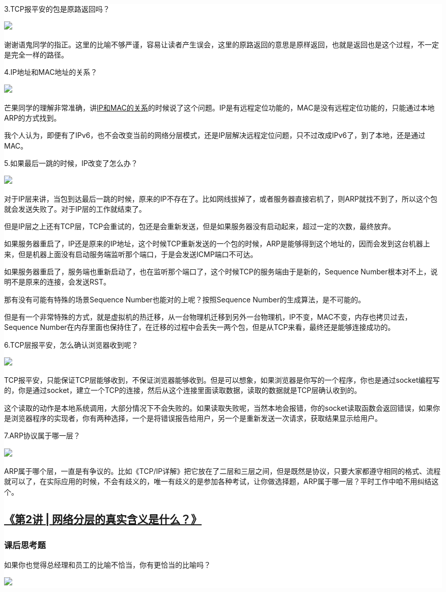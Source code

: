 3.TCP报平安的包是原路返回吗？

![](https://static001.geekbang.org/resource/image/36/ac/361fee74d932bac74f0b26bb280bf2ac.png)

谢谢语鬼同学的指正。这里的比喻不够严谨，容易让读者产生误会，这里的原路返回的意思是原样返回，也就是返回也是这个过程，不一定是完全一样的路径。

4.IP地址和MAC地址的关系？

![](https://static001.geekbang.org/resource/image/9c/e3/9c359d2c20ab3f77f5a7e87dcb6fd7e3.png)

芒果同学的理解非常准确，讲[IP和MAC的关系](https://time.geekbang.org/column/article/7772)的时候说了这个问题。IP是有远程定位功能的，MAC是没有远程定位功能的，只能通过本地ARP的方式找到。

我个人认为，即便有了IPv6，也不会改变当前的网络分层模式，还是IP层解决远程定位问题，只不过改成IPv6了，到了本地，还是通过MAC。

5.如果最后一跳的时候，IP改变了怎么办？

![](https://static001.geekbang.org/resource/image/08/c1/08029e8c3dce6413558c4819b380c5c1.png)

对于IP层来讲，当包到达最后一跳的时候，原来的IP不存在了。比如网线拔掉了，或者服务器直接宕机了，则ARP就找不到了，所以这个包就会发送失败了。对于IP层的工作就结束了。

但是IP层之上还有TCP层，TCP会重试的，包还是会重新发送，但是如果服务器没有启动起来，超过一定的次数，最终放弃。

如果服务器重启了，IP还是原来的IP地址，这个时候TCP重新发送的一个包的时候，ARP是能够得到这个地址的，因而会发到这台机器上来，但是机器上面没有启动服务端监听那个端口，于是会发送ICMP端口不可达。

如果服务器重启了，服务端也重新启动了，也在监听那个端口了，这个时候TCP的服务端由于是新的，Sequence Number根本对不上，说明不是原来的连接，会发送RST。

那有没有可能有特殊的场景Sequence Number也能对的上呢？按照Sequence Number的生成算法，是不可能的。

但是有一个非常特殊的方式，就是虚拟机的热迁移，从一台物理机迁移到另外一台物理机，IP不变，MAC不变，内存也拷贝过去，Sequence Number在内存里面也保持住了，在迁移的过程中会丢失一两个包，但是从TCP来看，最终还是能够连接成功的。

6.TCP层报平安，怎么确认浏览器收到呢？

![](https://static001.geekbang.org/resource/image/f3/48/f39ceca92d67db24b42ef9d31f9bff48.png)

TCP报平安，只能保证TCP层能够收到，不保证浏览器能够收到。但是可以想象，如果浏览器是你写的一个程序，你也是通过socket编程写的，你是通过socket，建立一个TCP的连接，然后从这个连接里面读取数据，读取的数据就是TCP层确认收到的。

这个读取的动作是本地系统调用，大部分情况下不会失败的。如果读取失败呢，当然本地会报错，你的socket读取函数会返回错误，如果你是浏览器程序的实现者，你有两种选择，一个是将错误报告给用户，另一个是重新发送一次请求，获取结果显示给用户。

7.ARP协议属于哪一层？

![](https://static001.geekbang.org/resource/image/e7/9f/e77d85e7260df7611b90a45b7e77ce9f.png)

ARP属于哪个层，一直是有争议的。比如《TCP/IP详解》把它放在了二层和三层之间，但是既然是协议，只要大家都遵守相同的格式、流程就可以了，在实际应用的时候，不会有歧义的，唯一有歧义的是参加各种考试，让你做选择题，ARP属于哪一层？平时工作中咱不用纠结这个。

[《第2讲 | 网络分层的真实含义是什么？》](https://time.geekbang.org/column/article/7724)
----------------------------------------------------------------------

### 课后思考题

如果你也觉得总经理和员工的比喻不恰当，你有更恰当的比喻吗？

![](https://static001.geekbang.org/resource/image/21/27/21cd2dba241413bcfc5bb74fc8dd2527.png)
